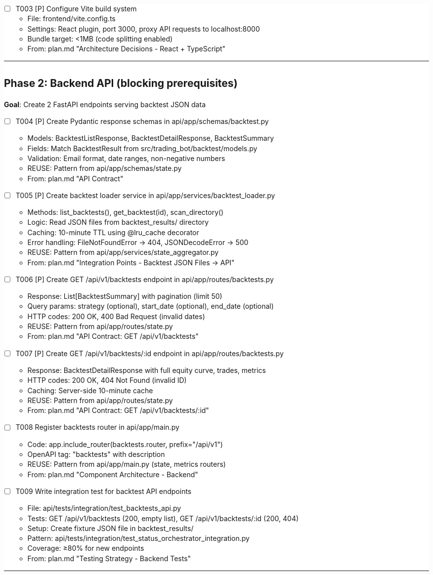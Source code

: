 - [ ] T003 [P] Configure Vite build system
  - File: frontend/vite.config.ts
  - Settings: React plugin, port 3000, proxy API requests to localhost:8000
  - Bundle target: <1MB (code splitting enabled)
  - From: plan.md "Architecture Decisions - React + TypeScript"

---

## Phase 2: Backend API (blocking prerequisites)

**Goal**: Create 2 FastAPI endpoints serving backtest JSON data

- [ ] T004 [P] Create Pydantic response schemas in api/app/schemas/backtest.py
  - Models: BacktestListResponse, BacktestDetailResponse, BacktestSummary
  - Fields: Match BacktestResult from src/trading_bot/backtest/models.py
  - Validation: Email format, date ranges, non-negative numbers
  - REUSE: Pattern from api/app/schemas/state.py
  - From: plan.md "API Contract"

- [ ] T005 [P] Create backtest loader service in api/app/services/backtest_loader.py
  - Methods: list_backtests(), get_backtest(id), scan_directory()
  - Logic: Read JSON files from backtest_results/ directory
  - Caching: 10-minute TTL using @lru_cache decorator
  - Error handling: FileNotFoundError → 404, JSONDecodeError → 500
  - REUSE: Pattern from api/app/services/state_aggregator.py
  - From: plan.md "Integration Points - Backtest JSON Files → API"

- [ ] T006 [P] Create GET /api/v1/backtests endpoint in api/app/routes/backtests.py
  - Response: List[BacktestSummary] with pagination (limit 50)
  - Query params: strategy (optional), start_date (optional), end_date (optional)
  - HTTP codes: 200 OK, 400 Bad Request (invalid dates)
  - REUSE: Pattern from api/app/routes/state.py
  - From: plan.md "API Contract: GET /api/v1/backtests"

- [ ] T007 [P] Create GET /api/v1/backtests/:id endpoint in api/app/routes/backtests.py
  - Response: BacktestDetailResponse with full equity curve, trades, metrics
  - HTTP codes: 200 OK, 404 Not Found (invalid ID)
  - Caching: Server-side 10-minute cache
  - REUSE: Pattern from api/app/routes/state.py
  - From: plan.md "API Contract: GET /api/v1/backtests/:id"

- [ ] T008 Register backtests router in api/app/main.py
  - Code: app.include_router(backtests.router, prefix="/api/v1")
  - OpenAPI tag: "backtests" with description
  - REUSE: Pattern from api/app/main.py (state, metrics routers)
  - From: plan.md "Component Architecture - Backend"

- [ ] T009 Write integration test for backtest API endpoints
  - File: api/tests/integration/test_backtests_api.py
  - Tests: GET /api/v1/backtests (200, empty list), GET /api/v1/backtests/:id (200, 404)
  - Setup: Create fixture JSON file in backtest_results/
  - Pattern: api/tests/integration/test_status_orchestrator_integration.py
  - Coverage: ≥80% for new endpoints
  - From: plan.md "Testing Strategy - Backend Tests"

---